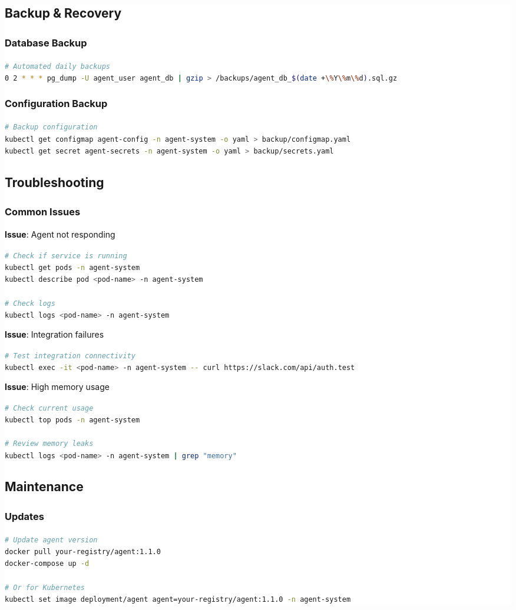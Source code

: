 ## Backup & Recovery

### Database Backup
```bash
# Automated daily backups
0 2 * * * pg_dump -U agent_user agent_db | gzip > /backups/agent_db_$(date +\%Y\%m\%d).sql.gz
```

### Configuration Backup
```bash
# Backup configuration
kubectl get configmap agent-config -n agent-system -o yaml > backup/configmap.yaml
kubectl get secret agent-secrets -n agent-system -o yaml > backup/secrets.yaml
```

## Troubleshooting

### Common Issues

**Issue**: Agent not responding
```bash
# Check if service is running
kubectl get pods -n agent-system
kubectl describe pod <pod-name> -n agent-system

# Check logs
kubectl logs <pod-name> -n agent-system
```

**Issue**: Integration failures
```bash
# Test integration connectivity
kubectl exec -it <pod-name> -n agent-system -- curl https://slack.com/api/auth.test
```

**Issue**: High memory usage
```bash
# Check current usage
kubectl top pods -n agent-system

# Review memory leaks
kubectl logs <pod-name> -n agent-system | grep "memory"
```

## Maintenance

### Updates
```bash
# Update agent version
docker pull your-registry/agent:1.1.0
docker-compose up -d

# Or for Kubernetes
kubectl set image deployment/agent agent=your-registry/agent:1.1.0 -n agent-system
```
